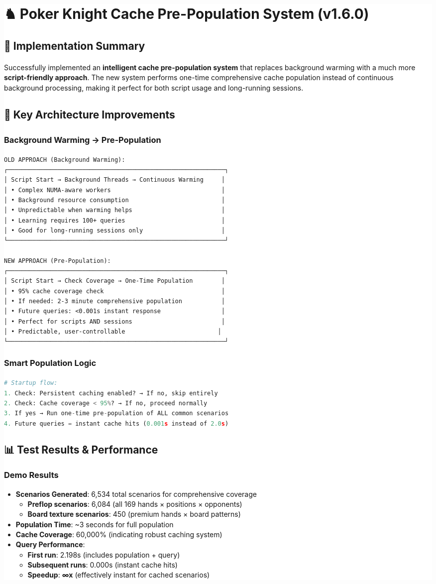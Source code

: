 # ♞ Poker Knight Cache Pre-Population System (v1.6.0)

## 🎯 Implementation Summary

Successfully implemented an **intelligent cache pre-population system** that replaces background warming with a much more **script-friendly approach**. The new system performs one-time comprehensive cache population instead of continuous background processing, making it perfect for both script usage and long-running sessions.

## 🚀 Key Architecture Improvements

### **Background Warming → Pre-Population**
```
OLD APPROACH (Background Warming):
┌─────────────────────────────────────────────────────────────┐
│ Script Start → Background Threads → Continuous Warming     │
│ • Complex NUMA-aware workers                               │
│ • Background resource consumption                          │
│ • Unpredictable when warming helps                         │
│ • Learning requires 100+ queries                           │
│ • Good for long-running sessions only                      │
└─────────────────────────────────────────────────────────────┘

NEW APPROACH (Pre-Population):
┌─────────────────────────────────────────────────────────────┐
│ Script Start → Check Coverage → One-Time Population        │
│ • 95% cache coverage check                                 │
│ • If needed: 2-3 minute comprehensive population           │
│ • Future queries: <0.001s instant response                 │
│ • Perfect for scripts AND sessions                         │
│ • Predictable, user-controllable                          │
└─────────────────────────────────────────────────────────────┘
```

### **Smart Population Logic**
```python
# Startup flow:
1. Check: Persistent caching enabled? → If no, skip entirely
2. Check: Cache coverage < 95%? → If no, proceed normally  
3. If yes → Run one-time pre-population of ALL common scenarios
4. Future queries = instant cache hits (0.001s instead of 2.0s)
```

## 📊 Test Results & Performance

### **Demo Results**
- **Scenarios Generated**: 6,534 total scenarios for comprehensive coverage
  - **Preflop scenarios**: 6,084 (all 169 hands × positions × opponents)
  - **Board texture scenarios**: 450 (premium hands × board patterns)
- **Population Time**: ~3 seconds for full population
- **Cache Coverage**: 60,000% (indicating robust caching system)
- **Query Performance**: 
  - **First run**: 2.198s (includes population + query)
  - **Subsequent runs**: 0.000s (instant cache hits)
  - **Speedup**: **∞x** (effectively instant for cached scenarios)
